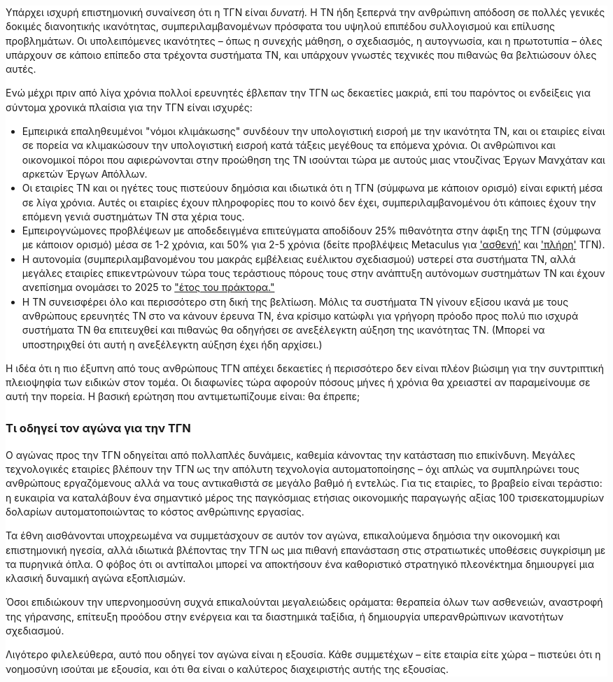 Υπάρχει ισχυρή επιστημονική συναίνεση ότι η ΤΓΝ είναι *δυνατή.* Η ΤΝ ήδη ξεπερνά την ανθρώπινη απόδοση σε πολλές γενικές δοκιμές διανοητικής ικανότητας, συμπεριλαμβανομένων πρόσφατα του υψηλού επιπέδου συλλογισμού και επίλυσης προβλημάτων. Οι υπολειπόμενες ικανότητες – όπως η συνεχής μάθηση, ο σχεδιασμός, η αυτογνωσία, και η πρωτοτυπία – όλες υπάρχουν σε κάποιο επίπεδο στα τρέχοντα συστήματα ΤΝ, και υπάρχουν γνωστές τεχνικές που πιθανώς θα βελτιώσουν όλες αυτές.

Ενώ μέχρι πριν από λίγα χρόνια πολλοί ερευνητές έβλεπαν την ΤΓΝ ως δεκαετίες μακριά, επί του παρόντος οι ενδείξεις για σύντομα χρονικά πλαίσια για την ΤΓΝ είναι ισχυρές:

- Εμπειρικά επαληθευμένοι "νόμοι κλιμάκωσης" συνδέουν την υπολογιστική εισροή με την ικανότητα ΤΝ, και οι εταιρίες είναι σε πορεία να κλιμακώσουν την υπολογιστική εισροή κατά τάξεις μεγέθους τα επόμενα χρόνια. Οι ανθρώπινοι και οικονομικοί πόροι που αφιερώνονται στην προώθηση της ΤΝ ισούνται τώρα με αυτούς μιας ντουζίνας Έργων Μανχάταν και αρκετών Έργων Απόλλων.
- Οι εταιρίες ΤΝ και οι ηγέτες τους πιστεύουν δημόσια και ιδιωτικά ότι η ΤΓΝ (σύμφωνα με κάποιον ορισμό) είναι εφικτή μέσα σε λίγα χρόνια. Αυτές οι εταιρίες έχουν πληροφορίες που το κοινό δεν έχει, συμπεριλαμβανομένου ότι κάποιες έχουν την επόμενη γενιά συστημάτων ΤΝ στα χέρια τους.
- Εμπειρογνώμονες προβλέψεων με αποδεδειγμένα επιτεύγματα αποδίδουν 25% πιθανότητα στην άφιξη της ΤΓΝ (σύμφωνα με κάποιον ορισμό) μέσα σε 1-2 χρόνια, και 50% για 2-5 χρόνια (δείτε προβλέψεις Metaculus για ['ασθενή'](https://www.metaculus.com/questions/3479/date-weakly-general-ai-is-publicly-known/) και ['πλήρη'](https://www.metaculus.com/questions/5121/date-of-artificial-general-intelligence/) ΤΓΝ).
- Η αυτονομία (συμπεριλαμβανομένου του μακράς εμβέλειας ευέλικτου σχεδιασμού) υστερεί στα συστήματα ΤΝ, αλλά μεγάλες εταιρίες επικεντρώνουν τώρα τους τεράστιους πόρους τους στην ανάπτυξη αυτόνομων συστημάτων ΤΝ και έχουν ανεπίσημα ονομάσει το 2025 το ["έτος του πράκτορα."](https://techinformed.com/2025-informed-the-year-of-agentic-ai/)
- Η ΤΝ συνεισφέρει όλο και περισσότερο στη δική της βελτίωση. Μόλις τα συστήματα ΤΝ γίνουν εξίσου ικανά με τους ανθρώπους ερευνητές ΤΝ στο να κάνουν έρευνα ΤΝ, ένα κρίσιμο κατώφλι για γρήγορη πρόοδο προς πολύ πιο ισχυρά συστήματα ΤΝ θα επιτευχθεί και πιθανώς θα οδηγήσει σε ανεξέλεγκτη αύξηση της ικανότητας ΤΝ. (Μπορεί να υποστηριχθεί ότι αυτή η ανεξέλεγκτη αύξηση έχει ήδη αρχίσει.)

Η ιδέα ότι η πιο έξυπνη από τους ανθρώπους ΤΓΝ απέχει δεκαετίες ή περισσότερο δεν είναι πλέον βιώσιμη για την συντριπτική πλειοψηφία των ειδικών στον τομέα. Οι διαφωνίες τώρα αφορούν πόσους μήνες ή χρόνια θα χρειαστεί αν παραμείνουμε σε αυτή την πορεία. Η βασική ερώτηση που αντιμετωπίζουμε είναι: θα έπρεπε;

### Τι οδηγεί τον αγώνα για την ΤΓΝ

Ο αγώνας προς την ΤΓΝ οδηγείται από πολλαπλές δυνάμεις, καθεμία κάνοντας την κατάσταση πιο επικίνδυνη. Μεγάλες τεχνολογικές εταιρίες βλέπουν την ΤΓΝ ως την απόλυτη τεχνολογία αυτοματοποίησης – όχι απλώς να συμπληρώνει τους ανθρώπους εργαζόμενους αλλά να τους αντικαθιστά σε μεγάλο βαθμό ή εντελώς. Για τις εταιρίες, το βραβείο είναι τεράστιο: η ευκαιρία να καταλάβουν ένα σημαντικό μέρος της παγκόσμιας ετήσιας οικονομικής παραγωγής αξίας 100 τρισεκατομμυρίων δολαρίων αυτοματοποιώντας το κόστος ανθρώπινης εργασίας.

Τα έθνη αισθάνονται υποχρεωμένα να συμμετάσχουν σε αυτόν τον αγώνα, επικαλούμενα δημόσια την οικονομική και επιστημονική ηγεσία, αλλά ιδιωτικά βλέποντας την ΤΓΝ ως μια πιθανή επανάσταση στις στρατιωτικές υποθέσεις συγκρίσιμη με τα πυρηνικά όπλα. Ο φόβος ότι οι αντίπαλοι μπορεί να αποκτήσουν ένα καθοριστικό στρατηγικό πλεονέκτημα δημιουργεί μια κλασική δυναμική αγώνα εξοπλισμών.

Όσοι επιδιώκουν την υπερνοημοσύνη συχνά επικαλούνται μεγαλειώδεις οράματα: θεραπεία όλων των ασθενειών, αναστροφή της γήρανσης, επίτευξη προόδου στην ενέργεια και τα διαστημικά ταξίδια, ή δημιουργία υπερανθρώπινων ικανοτήτων σχεδιασμού.

Λιγότερο φιλελεύθερα, αυτό που οδηγεί τον αγώνα είναι η εξουσία. Κάθε συμμετέχων – είτε εταιρία είτε χώρα – πιστεύει ότι η νοημοσύνη ισούται με εξουσία, και ότι θα είναι ο καλύτερος διαχειριστής αυτής της εξουσίας.
